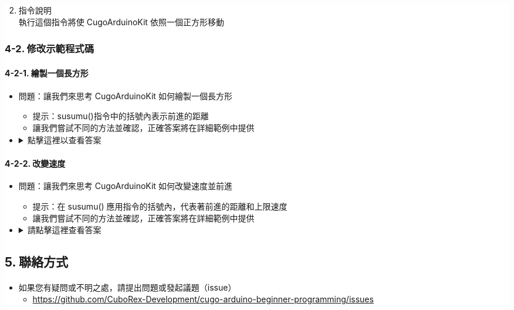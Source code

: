 2. 指令說明 <br>
執行這個指令將使 CugoArduinoKit 依照一個正方形移動


### 4-2. 修改示範程式碼
#### 4-2-1. 繪製一個長方形
- 問題：讓我們來思考 CugoArduinoKit 如何繪製一個長方形
  - 提示：susumu()指令中的括號內表示前進的距離
  - 讓我們嘗試不同的方法並確認，正確答案將在詳細範例中提供

- <details><summary>點擊這裡以查看答案</summary></details>

#### 4-2-2. 改變速度
- 問題：讓我們來思考 CugoArduinoKit 如何改變速度並前進
  - 提示：在 susumu() 應用指令的括號內，代表著前進的距離和上限速度
  - 讓我們嘗試不同的方法並確認，正確答案將在詳細範例中提供

- <details><summary>請點擊這裡查看答案</summary></details>

## 5. 聯絡方式
- 如果您有疑問或不明之處，請提出問題或發起議題（issue）
  - https://github.com/CuboRex-Development/cugo-arduino-beginner-programming/issues
